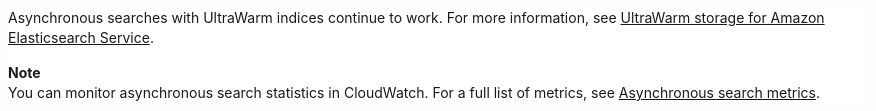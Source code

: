 Asynchronous searches with UltraWarm indices continue to work\. For more information, see [UltraWarm storage for Amazon Elasticsearch Service](ultrawarm.md)\.

**Note**  
You can monitor asynchronous search statistics in CloudWatch\. For a full list of metrics, see [Asynchronous search metrics](es-managedomains-cloudwatchmetrics.md#es-managedomains-cloudwatchmetrics-asynchronous-search)\.